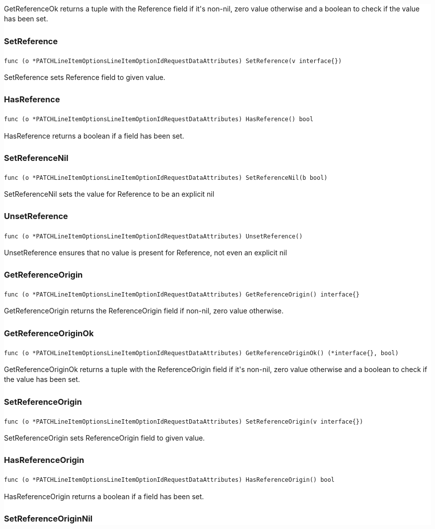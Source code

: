 GetReferenceOk returns a tuple with the Reference field if it's non-nil, zero value otherwise
and a boolean to check if the value has been set.

### SetReference

`func (o *PATCHLineItemOptionsLineItemOptionIdRequestDataAttributes) SetReference(v interface{})`

SetReference sets Reference field to given value.

### HasReference

`func (o *PATCHLineItemOptionsLineItemOptionIdRequestDataAttributes) HasReference() bool`

HasReference returns a boolean if a field has been set.

### SetReferenceNil

`func (o *PATCHLineItemOptionsLineItemOptionIdRequestDataAttributes) SetReferenceNil(b bool)`

 SetReferenceNil sets the value for Reference to be an explicit nil

### UnsetReference
`func (o *PATCHLineItemOptionsLineItemOptionIdRequestDataAttributes) UnsetReference()`

UnsetReference ensures that no value is present for Reference, not even an explicit nil
### GetReferenceOrigin

`func (o *PATCHLineItemOptionsLineItemOptionIdRequestDataAttributes) GetReferenceOrigin() interface{}`

GetReferenceOrigin returns the ReferenceOrigin field if non-nil, zero value otherwise.

### GetReferenceOriginOk

`func (o *PATCHLineItemOptionsLineItemOptionIdRequestDataAttributes) GetReferenceOriginOk() (*interface{}, bool)`

GetReferenceOriginOk returns a tuple with the ReferenceOrigin field if it's non-nil, zero value otherwise
and a boolean to check if the value has been set.

### SetReferenceOrigin

`func (o *PATCHLineItemOptionsLineItemOptionIdRequestDataAttributes) SetReferenceOrigin(v interface{})`

SetReferenceOrigin sets ReferenceOrigin field to given value.

### HasReferenceOrigin

`func (o *PATCHLineItemOptionsLineItemOptionIdRequestDataAttributes) HasReferenceOrigin() bool`

HasReferenceOrigin returns a boolean if a field has been set.

### SetReferenceOriginNil
